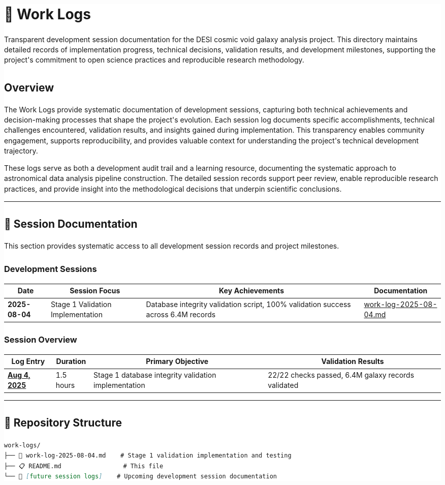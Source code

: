 

# 📝 **Work Logs**

Transparent development session documentation for the DESI cosmic void galaxy analysis project. This directory maintains detailed records of implementation progress, technical decisions, validation results, and development milestones, supporting the project's commitment to open science practices and reproducible research methodology.

## **Overview**

The Work Logs provide systematic documentation of development sessions, capturing both technical achievements and decision-making processes that shape the project's evolution. Each session log documents specific accomplishments, technical challenges encountered, validation results, and insights gained during implementation. This transparency enables community engagement, supports reproducibility, and provides valuable context for understanding the project's technical development trajectory.

These logs serve as both a development audit trail and a learning resource, documenting the systematic approach to astronomical data analysis pipeline construction. The detailed session records support peer review, enable reproducible research practices, and provide insight into the methodological decisions that underpin scientific conclusions.

---

## **📂 Session Documentation**

This section provides systematic access to all development session records and project milestones.

### **Development Sessions**

| **Date** | **Session Focus** | **Key Achievements** | **Documentation** |
|----------|-------------------|---------------------|-------------------|
| **2025-08-04** | Stage 1 Validation Implementation | Database integrity validation script, 100% validation success across 6.4M records | [work-log-2025-08-04.md](work-log-2025-08-04.md) |

### **Session Overview**

| **Log Entry** | **Duration** | **Primary Objective** | **Validation Results** |
|---------------|--------------|----------------------|----------------------|
| **[Aug 4, 2025](work-log-2025-08-04.md)** | 1.5 hours | Stage 1 database integrity validation implementation | 22/22 checks passed, 6.4M galaxy records validated |

---

## **📁 Repository Structure**

``` markdown
work-logs/
├── 📝 work-log-2025-08-04.md    # Stage 1 validation implementation and testing
├── 📋 README.md                 # This file
└── 📄 [future session logs]    # Upcoming development session documentation
```
